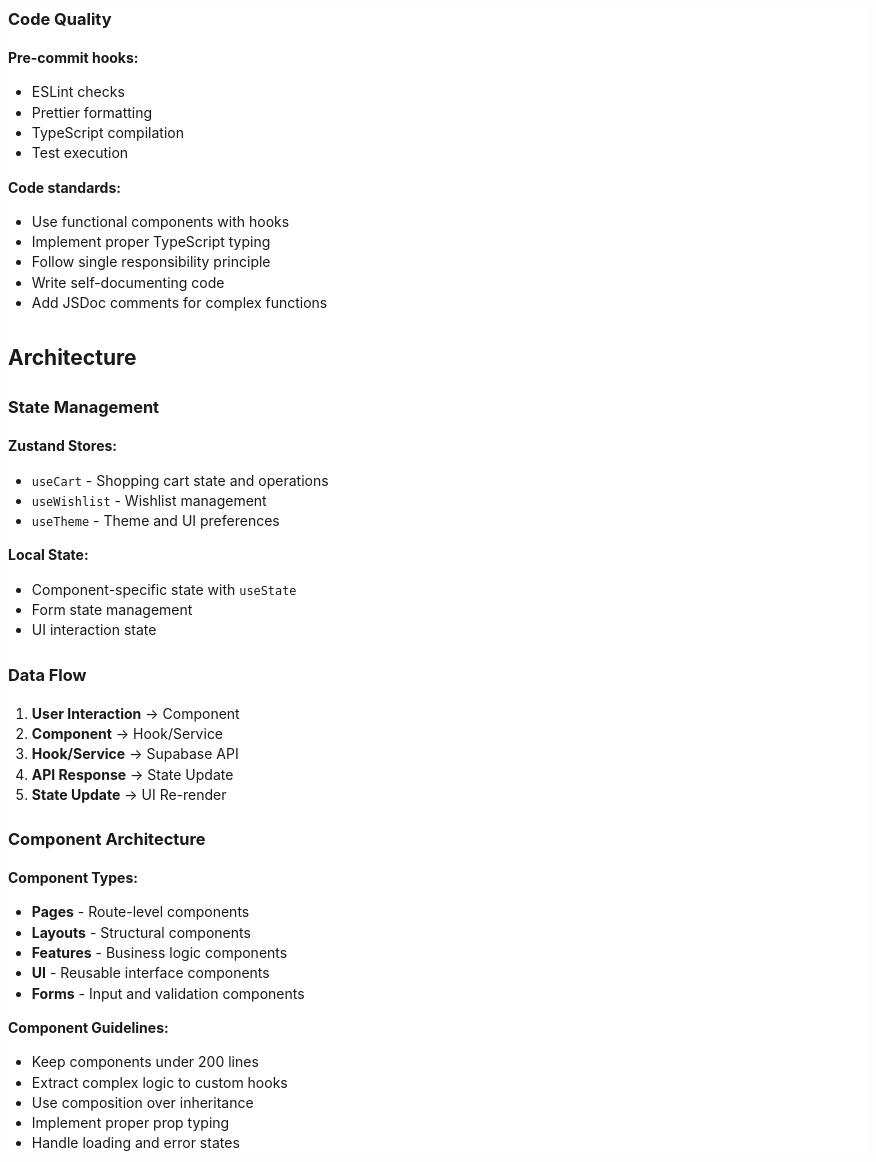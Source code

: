 ### Code Quality

**Pre-commit hooks:**
- ESLint checks
- Prettier formatting
- TypeScript compilation
- Test execution

**Code standards:**
- Use functional components with hooks
- Implement proper TypeScript typing
- Follow single responsibility principle
- Write self-documenting code
- Add JSDoc comments for complex functions

## Architecture

### State Management

**Zustand Stores:**
- `useCart` - Shopping cart state and operations
- `useWishlist` - Wishlist management
- `useTheme` - Theme and UI preferences

**Local State:**
- Component-specific state with `useState`
- Form state management
- UI interaction state

### Data Flow

1. **User Interaction** → Component
2. **Component** → Hook/Service
3. **Hook/Service** → Supabase API
4. **API Response** → State Update
5. **State Update** → UI Re-render

### Component Architecture

**Component Types:**
- **Pages** - Route-level components
- **Layouts** - Structural components
- **Features** - Business logic components
- **UI** - Reusable interface components
- **Forms** - Input and validation components

**Component Guidelines:**
- Keep components under 200 lines
- Extract complex logic to custom hooks
- Use composition over inheritance
- Implement proper prop typing
- Handle loading and error states
